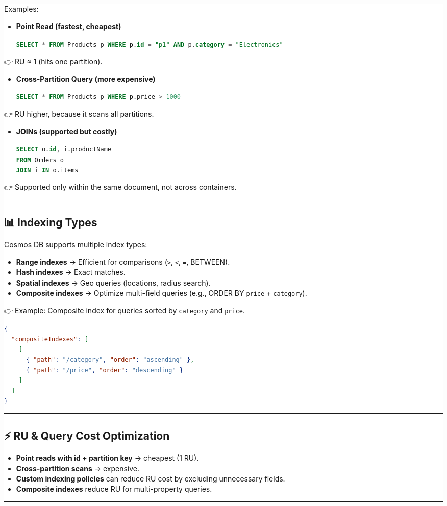 Examples:

- **Point Read (fastest, cheapest)**

  ```sql
  SELECT * FROM Products p WHERE p.id = "p1" AND p.category = "Electronics"
  ```

👉 RU ≈ 1 (hits one partition).

- **Cross-Partition Query (more expensive)**

  ```sql
  SELECT * FROM Products p WHERE p.price > 1000
  ```

👉 RU higher, because it scans all partitions.

- **JOINs (supported but costly)**

  ```sql
  SELECT o.id, i.productName
  FROM Orders o
  JOIN i IN o.items
  ```

👉 Supported only within the same document, not across containers.

---

## 📊 Indexing Types

Cosmos DB supports multiple index types:

- **Range indexes** → Efficient for comparisons (`>`, `<`, `=`, BETWEEN).
- **Hash indexes** → Exact matches.
- **Spatial indexes** → Geo queries (locations, radius search).
- **Composite indexes** → Optimize multi-field queries (e.g., ORDER BY `price` + `category`).

👉 Example: Composite index for queries sorted by `category` and `price`.

```json
{
  "compositeIndexes": [
    [
      { "path": "/category", "order": "ascending" },
      { "path": "/price", "order": "descending" }
    ]
  ]
}
```

---

## ⚡ RU & Query Cost Optimization

- **Point reads with id + partition key** → cheapest (1 RU).
- **Cross-partition scans** → expensive.
- **Custom indexing policies** can reduce RU cost by excluding unnecessary fields.
- **Composite indexes** reduce RU for multi-property queries.

---